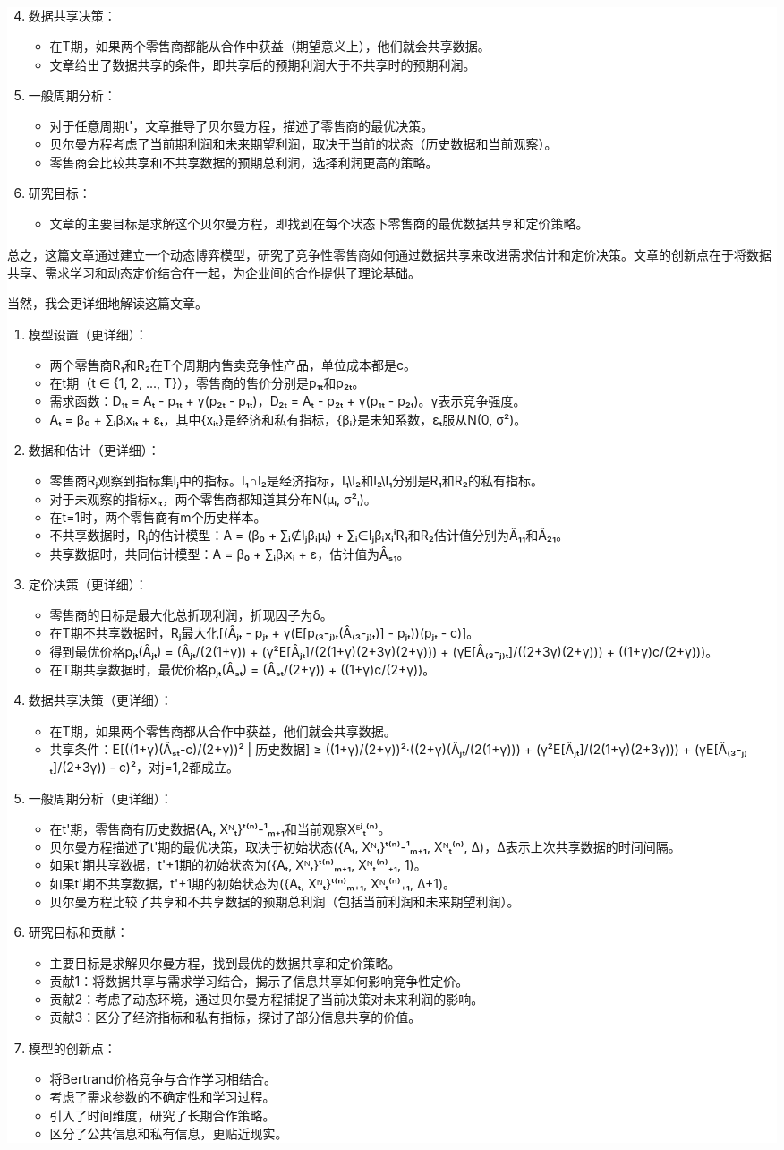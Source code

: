 4. 数据共享决策：
   - 在T期，如果两个零售商都能从合作中获益（期望意义上），他们就会共享数据。
   - 文章给出了数据共享的条件，即共享后的预期利润大于不共享时的预期利润。

5. 一般周期分析：
   - 对于任意周期t'，文章推导了贝尔曼方程，描述了零售商的最优决策。
   - 贝尔曼方程考虑了当前期利润和未来期望利润，取决于当前的状态（历史数据和当前观察）。
   - 零售商会比较共享和不共享数据的预期总利润，选择利润更高的策略。

6. 研究目标：
   - 文章的主要目标是求解这个贝尔曼方程，即找到在每个状态下零售商的最优数据共享和定价策略。

总之，这篇文章通过建立一个动态博弈模型，研究了竞争性零售商如何通过数据共享来改进需求估计和定价决策。文章的创新点在于将数据共享、需求学习和动态定价结合在一起，为企业间的合作提供了理论基础。

当然，我会更详细地解读这篇文章。

1. 模型设置（更详细）：
   - 两个零售商R₁和R₂在T个周期内售卖竞争性产品，单位成本都是c。
   - 在t期（t ∈ {1, 2, ..., T}），零售商的售价分别是p₁ₜ和p₂ₜ。
   - 需求函数：D₁ₜ = Aₜ - p₁ₜ + γ(p₂ₜ - p₁ₜ)，D₂ₜ = Aₜ - p₂ₜ + γ(p₁ₜ - p₂ₜ)。γ表示竞争强度。
   - Aₜ = β₀ + ∑ᵢβᵢxᵢₜ + εₜ，其中{xᵢₜ}是经济和私有指标，{βᵢ}是未知系数，εₜ服从N(0, σ²)。

2. 数据和估计（更详细）：
   - 零售商Rⱼ观察到指标集Iⱼ中的指标。I₁∩I₂是经济指标，I₁\I₂和I₂\I₁分别是R₁和R₂的私有指标。
   - 对于未观察的指标xᵢₜ，两个零售商都知道其分布N(μᵢ, σ²ᵢ)。
   - 在t=1时，两个零售商有m个历史样本。
   - 不共享数据时，Rⱼ的估计模型：A = (β₀ + ∑ᵢ∉Iⱼβᵢμᵢ) + ∑ᵢ∈IⱼβᵢxᵢⁱR₁和R₂估计值分别为Â₁₁和Â₂₁。
   - 共享数据时，共同估计模型：A = β₀ + ∑ᵢβᵢxᵢ + ε，估计值为Âₛ₁。

3. 定价决策（更详细）：
   - 零售商的目标是最大化总折现利润，折现因子为δ。
   - 在T期不共享数据时，Rⱼ最大化[(Âⱼₜ - pⱼₜ + γ(E[p₍₃-ⱼ₎ₜ(Â₍₃-ⱼ₎ₜ)] - pⱼₜ))(pⱼₜ - c)]。
   - 得到最优价格pⱼₜ(Âⱼₜ) = (Âⱼₜ/(2(1+γ)) + (γ²E[Âⱼₜ]/(2(1+γ)(2+3γ)(2+γ))) + (γE[Â₍₃-ⱼ₎ₜ]/((2+3γ)(2+γ))) + ((1+γ)c/(2+γ)))。
   - 在T期共享数据时，最优价格pⱼₜ(Âₛₜ) = (Âₛₜ/(2+γ)) + ((1+γ)c/(2+γ))。

4. 数据共享决策（更详细）：
   - 在T期，如果两个零售商都从合作中获益，他们就会共享数据。
   - 共享条件：E[((1+γ)(Âₛₜ-c)/(2+γ))² | 历史数据] ≥ ((1+γ)/(2+γ))²·((2+γ)(Âⱼₜ/(2(1+γ))) + (γ²E[Âⱼₜ]/(2(1+γ)(2+3γ))) + (γE[Â₍₃-ⱼ₎ₜ]/(2+3γ)) - c)²，对j=1,2都成立。

5. 一般周期分析（更详细）：
   - 在t'期，零售商有历史数据{Aₜ, Xᴺₜ}ᵗ⁽ⁿ⁾-¹ₘ₊₁和当前观察Xᴱʲₜ⁽ⁿ⁾。
   - 贝尔曼方程描述了t'期的最优决策，取决于初始状态({Aₜ, Xᴺₜ}ᵗ⁽ⁿ⁾-¹ₘ₊₁, Xᴺₜ⁽ⁿ⁾, Δ)，Δ表示上次共享数据的时间间隔。
   - 如果t'期共享数据，t'+1期的初始状态为({Aₜ, Xᴺₜ}ᵗ⁽ⁿ⁾ₘ₊₁, Xᴺₜ⁽ⁿ⁾₊₁, 1)。
   - 如果t'期不共享数据，t'+1期的初始状态为({Aₜ, Xᴺₜ}ᵗ⁽ⁿ⁾ₘ₊₁, Xᴺₜ⁽ⁿ⁾₊₁, Δ+1)。
   - 贝尔曼方程比较了共享和不共享数据的预期总利润（包括当前利润和未来期望利润）。

6. 研究目标和贡献：
   - 主要目标是求解贝尔曼方程，找到最优的数据共享和定价策略。
   - 贡献1：将数据共享与需求学习结合，揭示了信息共享如何影响竞争性定价。
   - 贡献2：考虑了动态环境，通过贝尔曼方程捕捉了当前决策对未来利润的影响。
   - 贡献3：区分了经济指标和私有指标，探讨了部分信息共享的价值。

7. 模型的创新点：
   - 将Bertrand价格竞争与合作学习相结合。
   - 考虑了需求参数的不确定性和学习过程。
   - 引入了时间维度，研究了长期合作策略。
   - 区分了公共信息和私有信息，更贴近现实。
